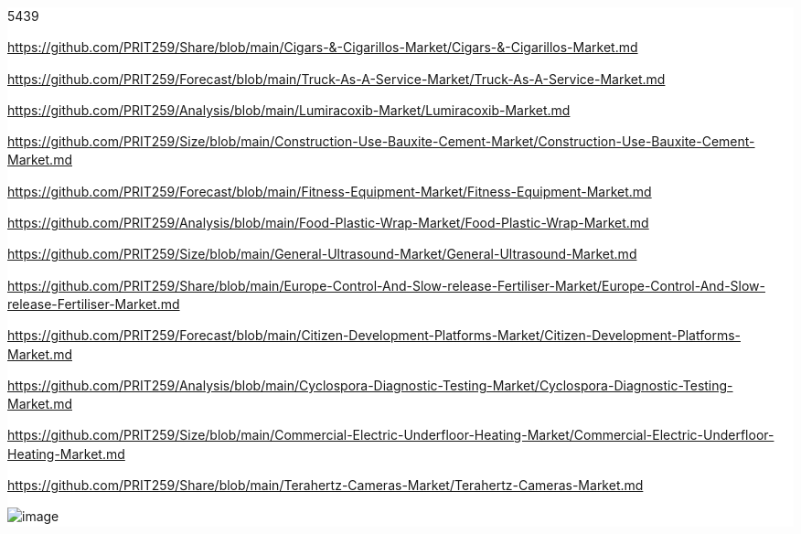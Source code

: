 5439</p><p><a href="https://github.com/PRIT259/Share/blob/main/Cigars-&-Cigarillos-Market/Cigars-&-Cigarillos-Market.md">https://github.com/PRIT259/Share/blob/main/Cigars-&-Cigarillos-Market/Cigars-&-Cigarillos-Market.md</a></p><p><a href="https://github.com/PRIT259/Forecast/blob/main/Truck-As-A-Service-Market/Truck-As-A-Service-Market.md">https://github.com/PRIT259/Forecast/blob/main/Truck-As-A-Service-Market/Truck-As-A-Service-Market.md</a></p><p><a href="https://github.com/PRIT259/Analysis/blob/main/Lumiracoxib-Market/Lumiracoxib-Market.md">https://github.com/PRIT259/Analysis/blob/main/Lumiracoxib-Market/Lumiracoxib-Market.md</a></p><p><a href="https://github.com/PRIT259/Size/blob/main/Construction-Use-Bauxite-Cement-Market/Construction-Use-Bauxite-Cement-Market.md">https://github.com/PRIT259/Size/blob/main/Construction-Use-Bauxite-Cement-Market/Construction-Use-Bauxite-Cement-Market.md</a></p><p><a href="https://github.com/PRIT259/Forecast/blob/main/Fitness-Equipment-Market/Fitness-Equipment-Market.md">https://github.com/PRIT259/Forecast/blob/main/Fitness-Equipment-Market/Fitness-Equipment-Market.md</a></p><p><a href="https://github.com/PRIT259/Analysis/blob/main/Food-Plastic-Wrap-Market/Food-Plastic-Wrap-Market.md">https://github.com/PRIT259/Analysis/blob/main/Food-Plastic-Wrap-Market/Food-Plastic-Wrap-Market.md</a></p><p><a href="https://github.com/PRIT259/Size/blob/main/General-Ultrasound-Market/General-Ultrasound-Market.md">https://github.com/PRIT259/Size/blob/main/General-Ultrasound-Market/General-Ultrasound-Market.md</a></p><p><a href="https://github.com/PRIT259/Share/blob/main/Europe-Control-And-Slow-release-Fertiliser-Market/Europe-Control-And-Slow-release-Fertiliser-Market.md">https://github.com/PRIT259/Share/blob/main/Europe-Control-And-Slow-release-Fertiliser-Market/Europe-Control-And-Slow-release-Fertiliser-Market.md</a></p><p><a href="https://github.com/PRIT259/Forecast/blob/main/Citizen-Development-Platforms-Market/Citizen-Development-Platforms-Market.md">https://github.com/PRIT259/Forecast/blob/main/Citizen-Development-Platforms-Market/Citizen-Development-Platforms-Market.md</a></p><p><a href="https://github.com/PRIT259/Analysis/blob/main/Cyclospora-Diagnostic-Testing-Market/Cyclospora-Diagnostic-Testing-Market.md">https://github.com/PRIT259/Analysis/blob/main/Cyclospora-Diagnostic-Testing-Market/Cyclospora-Diagnostic-Testing-Market.md</a></p><p><a href="https://github.com/PRIT259/Size/blob/main/Commercial-Electric-Underfloor-Heating-Market/Commercial-Electric-Underfloor-Heating-Market.md">https://github.com/PRIT259/Size/blob/main/Commercial-Electric-Underfloor-Heating-Market/Commercial-Electric-Underfloor-Heating-Market.md</a></p><p><a href="https://github.com/PRIT259/Share/blob/main/Terahertz-Cameras-Market/Terahertz-Cameras-Market.md">https://github.com/PRIT259/Share/blob/main/Terahertz-Cameras-Market/Terahertz-Cameras-Market.md</a></p>
![image](https://github.com/user-attachments/assets/f310434c-df6c-4432-a9dd-34f4f00b565c)
